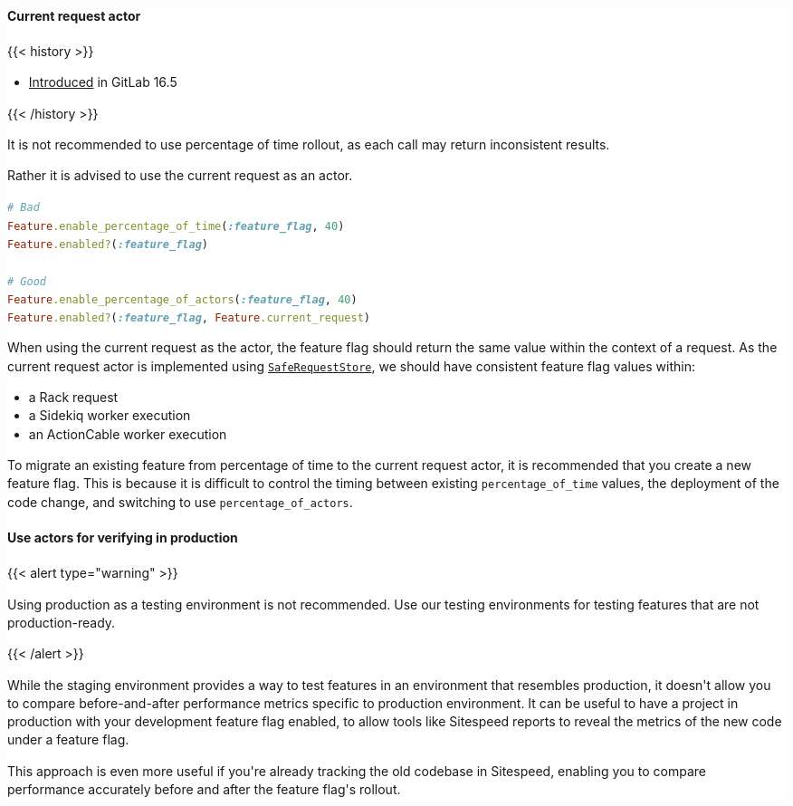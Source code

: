#### Current request actor

{{< history >}}

- [Introduced](https://gitlab.com/gitlab-org/gitlab/-/merge_requests/132078) in GitLab 16.5

{{< /history >}}

It is not recommended to use percentage of time rollout, as each call may return
inconsistent results.

Rather it is advised to use the current request as an actor.

```ruby
# Bad
Feature.enable_percentage_of_time(:feature_flag, 40)
Feature.enabled?(:feature_flag)

# Good
Feature.enable_percentage_of_actors(:feature_flag, 40)
Feature.enabled?(:feature_flag, Feature.current_request)
```

When using the current request as the actor, the feature flag should return the
same value within the context of a request.
As the current request actor is implemented using [`SafeRequestStore`](../caching.md#low-level), we should
have consistent feature flag values within:

- a Rack request
- a Sidekiq worker execution
- an ActionCable worker execution

To migrate an existing feature from percentage of time to the current request
actor, it is recommended that you create a new feature flag.
This is because it is difficult to control the timing between existing
`percentage_of_time` values, the deployment of the code change, and switching to
use `percentage_of_actors`.

#### Use actors for verifying in production

{{< alert type="warning" >}}

Using production as a testing environment is not recommended. Use our testing
environments for testing features that are not production-ready.

{{< /alert >}}

While the staging environment provides a way to test features in an environment
that resembles production, it doesn't allow you to compare before-and-after
performance metrics specific to production environment. It can be useful to have a
project in production with your development feature flag enabled, to allow tools
like Sitespeed reports to reveal the metrics of the new code under a feature flag.

This approach is even more useful if you're already tracking the old codebase in
Sitespeed, enabling you to compare performance accurately before and after the
feature flag's rollout.
